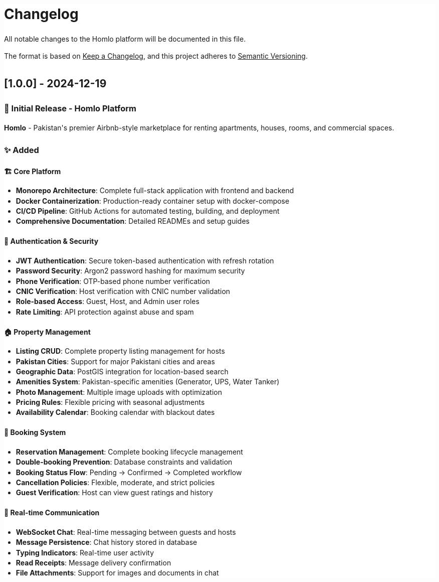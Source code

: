 # Changelog

All notable changes to the Homlo platform will be documented in this file.

The format is based on [Keep a Changelog](https://keepachangelog.com/en/1.0.0/),
and this project adheres to [Semantic Versioning](https://semver.org/spec/v2.0.0.html).

## [1.0.0] - 2024-12-19

### 🎉 Initial Release - Homlo Platform

**Homlo** - Pakistan's premier Airbnb-style marketplace for renting apartments, houses, rooms, and commercial spaces.

### ✨ Added

#### 🏗️ Core Platform
- **Monorepo Architecture**: Complete full-stack application with frontend and backend
- **Docker Containerization**: Production-ready container setup with docker-compose
- **CI/CD Pipeline**: GitHub Actions for automated testing, building, and deployment
- **Comprehensive Documentation**: Detailed READMEs and setup guides

#### 🔐 Authentication & Security
- **JWT Authentication**: Secure token-based authentication with refresh rotation
- **Password Security**: Argon2 password hashing for maximum security
- **Phone Verification**: OTP-based phone number verification
- **CNIC Verification**: Host verification with CNIC number validation
- **Role-based Access**: Guest, Host, and Admin user roles
- **Rate Limiting**: API protection against abuse and spam

#### 🏠 Property Management
- **Listing CRUD**: Complete property listing management for hosts
- **Pakistan Cities**: Support for major Pakistani cities and areas
- **Geographic Data**: PostGIS integration for location-based search
- **Amenities System**: Pakistan-specific amenities (Generator, UPS, Water Tanker)
- **Photo Management**: Multiple image uploads with optimization
- **Pricing Rules**: Flexible pricing with seasonal adjustments
- **Availability Calendar**: Booking calendar with blackout dates

#### 📅 Booking System
- **Reservation Management**: Complete booking lifecycle management
- **Double-booking Prevention**: Database constraints and validation
- **Booking Status Flow**: Pending → Confirmed → Completed workflow
- **Cancellation Policies**: Flexible, moderate, and strict policies
- **Guest Verification**: Host can view guest ratings and history

#### 💬 Real-time Communication
- **WebSocket Chat**: Real-time messaging between guests and hosts
- **Message Persistence**: Chat history stored in database
- **Typing Indicators**: Real-time user activity
- **Read Receipts**: Message delivery confirmation
- **File Attachments**: Support for images and documents in chat
